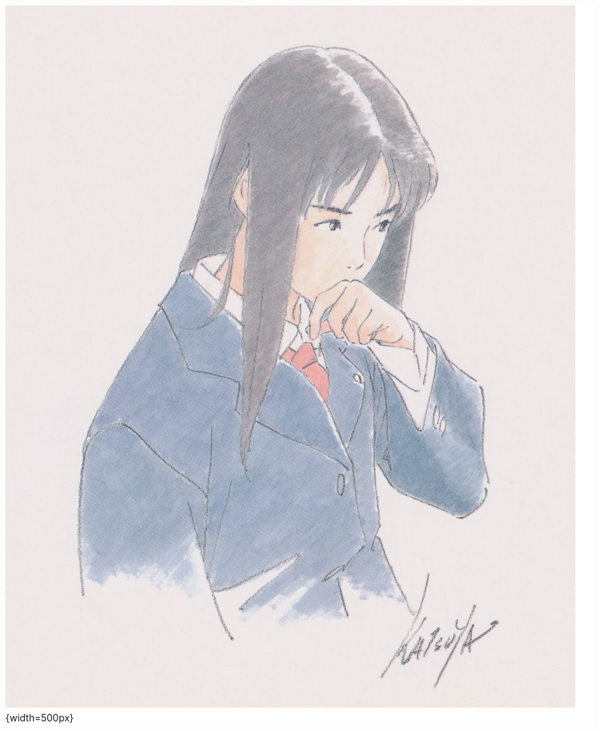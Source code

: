 ![**FALTA IMAGEM** - *Call to Action Inscrição* - Topo do Call to Action](images/FALTA%20IMAGEM.jpg){width=500px}
